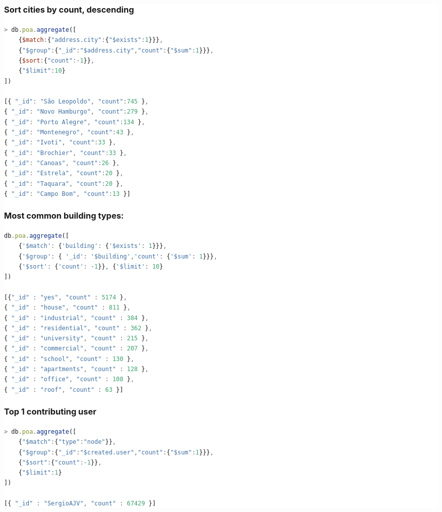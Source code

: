 ### Sort cities by count, descending

```javascript
> db.poa.aggregate([
    {$match:{"address.city":{"$exists":1}}},
    {"$group":{"_id":"$address.city","count":{"$sum":1}}},
    {$sort:{"count":-1}},
    {"$limit":10}
])

[{ "_id": "São Leopoldo", "count":745 },
{ "_id": "Novo Hamburgo", "count":279 },
{ "_id": "Porto Alegre", "count":134 },
{ "_id": "Montenegro", "count":43 },
{ "_id": "Ivoti", "count":33 },
{ "_id": "Brochier", "count":33 },
{ "_id": "Canoas", "count":26 },
{ "_id": "Estrela", "count":20 },
{ "_id": "Taquara", "count":20 },
{ "_id": "Campo Bom", "count":13 }]

```

### Most common building types:

```javascript
db.poa.aggregate([
    {'$match': {'building': {'$exists': 1}}}, 
    {'$group': { '_id': '$building','count': {'$sum': 1}}},
    {'$sort': {'count': -1}}, {'$limit': 10}
])

[{"_id" : "yes", "count" : 5174 },
{ "_id" : "house", "count" : 811 },
{ "_id" : "industrial", "count" : 384 },
{ "_id" : "residential", "count" : 362 },
{ "_id" : "university", "count" : 215 },
{ "_id" : "commercial", "count" : 207 },
{ "_id" : "school", "count" : 130 },
{ "_id" : "apartments", "count" : 128 },
{ "_id" : "office", "count" : 108 },
{ "_id" : "roof", "count" : 63 }]
```

### Top 1 contributing user

```javascript
> db.poa.aggregate([
    {"$match":{"type":"node"}},
    {"$group":{"_id":"$created.user","count":{"$sum":1}}},
    {"$sort":{"count":-1}},
    {"$limit":1}
])

[{ "_id" : "SergioAJV", "count" : 67429 }]
```
